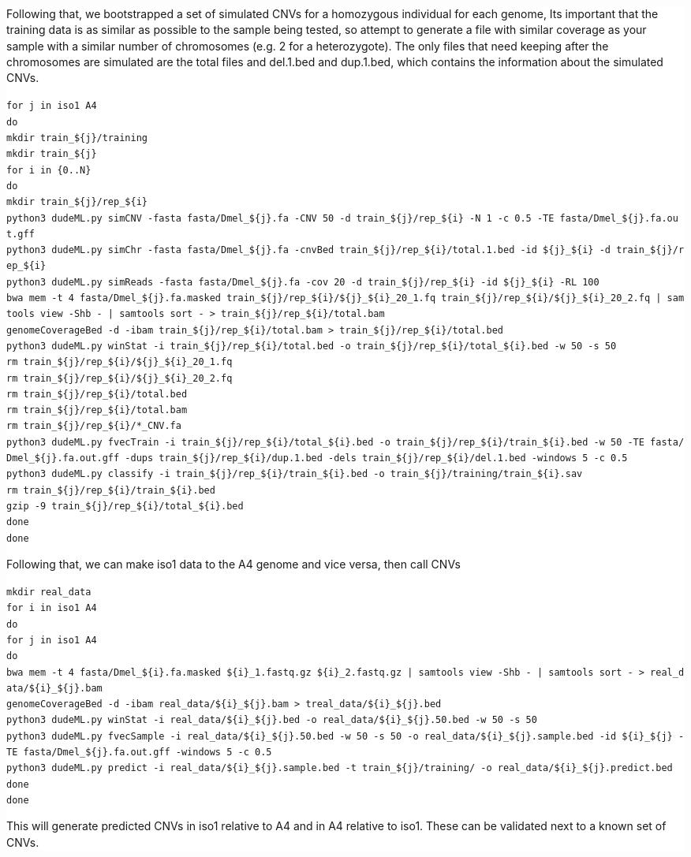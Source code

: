 Following that, we bootstrapped a set of simulated CNVs for a homozygous individual for each genome, Its important that the training data is as similar as possible to the sample being tested, so attempt to generate a file with similar coverage as your sample with a similar number of chromosomes (e.g. 2 for a heterozygote). The only files that need keeping after the chromosomes are simulated are the total files and del.1.bed and dup.1.bed, which contains the information about the simulated CNVs.

    for j in iso1 A4
    do
    mkdir train_${j}/training
    mkdir train_${j}
    for i in {0..N}
    do
    mkdir train_${j}/rep_${i}
    python3 dudeML.py simCNV -fasta fasta/Dmel_${j}.fa -CNV 50 -d train_${j}/rep_${i} -N 1 -c 0.5 -TE fasta/Dmel_${j}.fa.out.gff
    python3 dudeML.py simChr -fasta fasta/Dmel_${j}.fa -cnvBed train_${j}/rep_${i}/total.1.bed -id ${j}_${i} -d train_${j}/rep_${i}
    python3 dudeML.py simReads -fasta fasta/Dmel_${j}.fa -cov 20 -d train_${j}/rep_${i} -id ${j}_${i} -RL 100
    bwa mem -t 4 fasta/Dmel_${j}.fa.masked train_${j}/rep_${i}/${j}_${i}_20_1.fq train_${j}/rep_${i}/${j}_${i}_20_2.fq | samtools view -Shb - | samtools sort - > train_${j}/rep_${i}/total.bam
    genomeCoverageBed -d -ibam train_${j}/rep_${i}/total.bam > train_${j}/rep_${i}/total.bed
    python3 dudeML.py winStat -i train_${j}/rep_${i}/total.bed -o train_${j}/rep_${i}/total_${i}.bed -w 50 -s 50
    rm train_${j}/rep_${i}/${j}_${i}_20_1.fq
    rm train_${j}/rep_${i}/${j}_${i}_20_2.fq
    rm train_${j}/rep_${i}/total.bed
    rm train_${j}/rep_${i}/total.bam
    rm train_${j}/rep_${i}/*_CNV.fa
    python3 dudeML.py fvecTrain -i train_${j}/rep_${i}/total_${i}.bed -o train_${j}/rep_${i}/train_${i}.bed -w 50 -TE fasta/Dmel_${j}.fa.out.gff -dups train_${j}/rep_${i}/dup.1.bed -dels train_${j}/rep_${i}/del.1.bed -windows 5 -c 0.5
    python3 dudeML.py classify -i train_${j}/rep_${i}/train_${i}.bed -o train_${j}/training/train_${i}.sav
    rm train_${j}/rep_${i}/train_${i}.bed
    gzip -9 train_${j}/rep_${i}/total_${i}.bed
    done
    done

Following that, we can make iso1 data to the A4 genome and vice versa, then call CNVs

    mkdir real_data
    for i in iso1 A4
    do
    for j in iso1 A4
    do
    bwa mem -t 4 fasta/Dmel_${i}.fa.masked ${i}_1.fastq.gz ${i}_2.fastq.gz | samtools view -Shb - | samtools sort - > real_data/${i}_${j}.bam
    genomeCoverageBed -d -ibam real_data/${i}_${j}.bam > treal_data/${i}_${j}.bed
    python3 dudeML.py winStat -i real_data/${i}_${j}.bed -o real_data/${i}_${j}.50.bed -w 50 -s 50
    python3 dudeML.py fvecSample -i real_data/${i}_${j}.50.bed -w 50 -s 50 -o real_data/${i}_${j}.sample.bed -id ${i}_${j} -TE fasta/Dmel_${j}.fa.out.gff -windows 5 -c 0.5
    python3 dudeML.py predict -i real_data/${i}_${j}.sample.bed -t train_${j}/training/ -o real_data/${i}_${j}.predict.bed
    done
    done
 
This will generate predicted CNVs in iso1 relative to A4 and in A4 relative to iso1. These can be validated next to a known set of CNVs.

